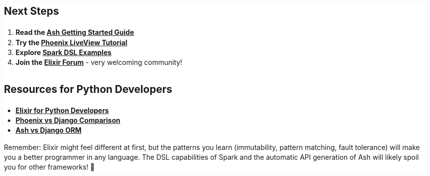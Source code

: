 ## Next Steps

1. **Read the [Ash Getting Started Guide](https://ash-hq.org/docs/guides/ash/latest/tutorials/get-started.html)**
2. **Try the [Phoenix LiveView Tutorial](https://hexdocs.pm/phoenix_live_view/installation.html)**
3. **Explore [Spark DSL Examples](../examples/)**
4. **Join the [Elixir Forum](https://elixirforum.com/)** - very welcoming community!

## Resources for Python Developers

- **[Elixir for Python Developers](https://elixir-lang.org/getting-started/introduction.html)**
- **[Phoenix vs Django Comparison](https://phoenixframework.org/)**
- **[Ash vs Django ORM](https://ash-hq.org/docs/guides/ash/latest/how-to/)**

Remember: Elixir might feel different at first, but the patterns you learn (immutability, pattern matching, fault tolerance) will make you a better programmer in any language. The DSL capabilities of Spark and the automatic API generation of Ash will likely spoil you for other frameworks! 🚀